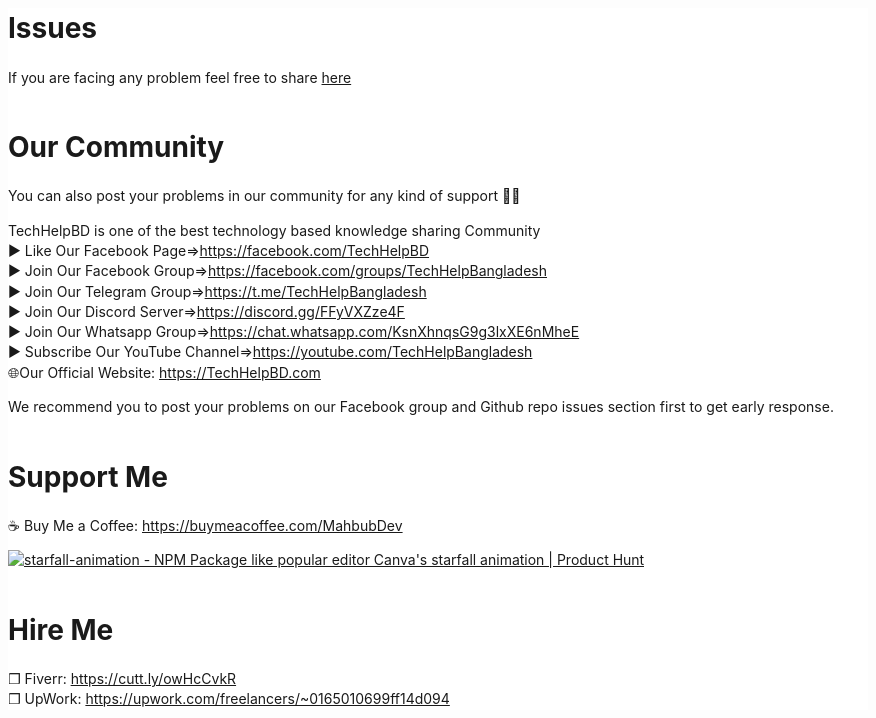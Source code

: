 # Issues

If you are facing any problem feel free to share [here](https://github.com/NoobMahbub/starfall-animation/issues)

# Our Community

You can also post your problems in our community for any kind of support 👨‍💻<br>

TechHelpBD is one of the best technology based knowledge sharing Community <br>
► Like Our Facebook Page=>https://facebook.com/TechHelpBD <br>
► Join Our Facebook Group=>https://facebook.com/groups/TechHelpBangladesh <br>
► Join Our Telegram Group=>https://t.me/TechHelpBangladesh <br>
► Join Our Discord Server=>https://discord.gg/FFyVXZze4F <br>
► Join Our Whatsapp Group=>https://chat.whatsapp.com/KsnXhnqsG9g3lxXE6nMheE <br>
► Subscribe Our YouTube Channel=>https://youtube.com/TechHelpBangladesh <br>
🌐Our Official Website: https://TechHelpBD.com <br>

We recommend you to post your problems on our Facebook group and Github repo issues section first to get early response.

# Support Me

☕ Buy Me a Coffee: https://buymeacoffee.com/MahbubDev

<a href="https://www.producthunt.com/posts/starfall-animation?utm_source=badge-featured&utm_medium=badge&utm_souce=badge-starfall&#0045;animation" target="_blank"><img src="https://api.producthunt.com/widgets/embed-image/v1/featured.svg?post_id=434244&theme=light" alt="starfall&#0045;animation - NPM&#0032;Package&#0032;like&#0032;popular&#0032;editor&#0032;Canva&#0039;s&#0032;starfall&#0032;animation | Product Hunt" style="width: 250px; height: 54px;" width="250" height="54" /></a>

# Hire Me

❒ Fiverr: https://cutt.ly/owHcCvkR <br>
❒ UpWork: https://upwork.com/freelancers/~0165010699ff14d094

